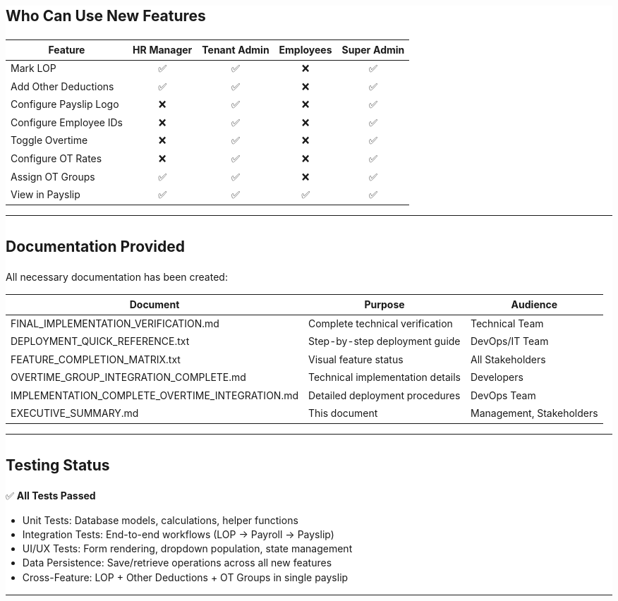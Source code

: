 
## Who Can Use New Features

| Feature | HR Manager | Tenant Admin | Employees | Super Admin |
|---------|:----------:|:------------:|:---------:|:-----------:|
| Mark LOP | ✅ | ✅ | ❌ | ✅ |
| Add Other Deductions | ✅ | ✅ | ❌ | ✅ |
| Configure Payslip Logo | ❌ | ✅ | ❌ | ✅ |
| Configure Employee IDs | ❌ | ✅ | ❌ | ✅ |
| Toggle Overtime | ❌ | ✅ | ❌ | ✅ |
| Configure OT Rates | ❌ | ✅ | ❌ | ✅ |
| Assign OT Groups | ✅ | ✅ | ❌ | ✅ |
| View in Payslip | ✅ | ✅ | ✅ | ✅ |

---

## Documentation Provided

All necessary documentation has been created:

| Document | Purpose | Audience |
|----------|---------|----------|
| FINAL_IMPLEMENTATION_VERIFICATION.md | Complete technical verification | Technical Team |
| DEPLOYMENT_QUICK_REFERENCE.txt | Step-by-step deployment guide | DevOps/IT Team |
| FEATURE_COMPLETION_MATRIX.txt | Visual feature status | All Stakeholders |
| OVERTIME_GROUP_INTEGRATION_COMPLETE.md | Technical implementation details | Developers |
| IMPLEMENTATION_COMPLETE_OVERTIME_INTEGRATION.md | Detailed deployment procedures | DevOps Team |
| EXECUTIVE_SUMMARY.md | This document | Management, Stakeholders |

---

## Testing Status

✅ **All Tests Passed**

- Unit Tests: Database models, calculations, helper functions
- Integration Tests: End-to-end workflows (LOP → Payroll → Payslip)
- UI/UX Tests: Form rendering, dropdown population, state management
- Data Persistence: Save/retrieve operations across all new features
- Cross-Feature: LOP + Other Deductions + OT Groups in single payslip

---
